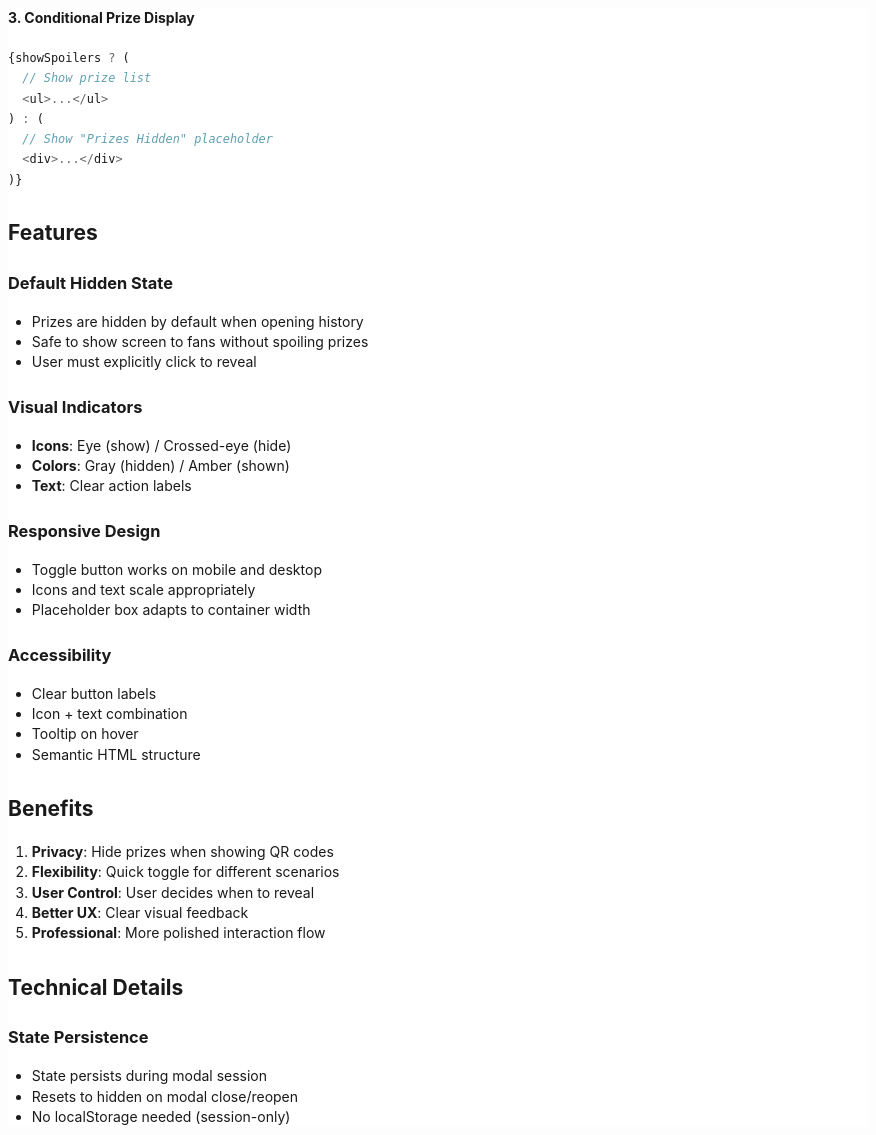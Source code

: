 #### 3. Conditional Prize Display
```javascript
{showSpoilers ? (
  // Show prize list
  <ul>...</ul>
) : (
  // Show "Prizes Hidden" placeholder
  <div>...</div>
)}
```

## Features

### Default Hidden State
- Prizes are hidden by default when opening history
- Safe to show screen to fans without spoiling prizes
- User must explicitly click to reveal

### Visual Indicators
- **Icons**: Eye (show) / Crossed-eye (hide)
- **Colors**: Gray (hidden) / Amber (shown)
- **Text**: Clear action labels

### Responsive Design
- Toggle button works on mobile and desktop
- Icons and text scale appropriately
- Placeholder box adapts to container width

### Accessibility
- Clear button labels
- Icon + text combination
- Tooltip on hover
- Semantic HTML structure

## Benefits

1. **Privacy**: Hide prizes when showing QR codes
2. **Flexibility**: Quick toggle for different scenarios
3. **User Control**: User decides when to reveal
4. **Better UX**: Clear visual feedback
5. **Professional**: More polished interaction flow

## Technical Details

### State Persistence
- State persists during modal session
- Resets to hidden on modal close/reopen
- No localStorage needed (session-only)
